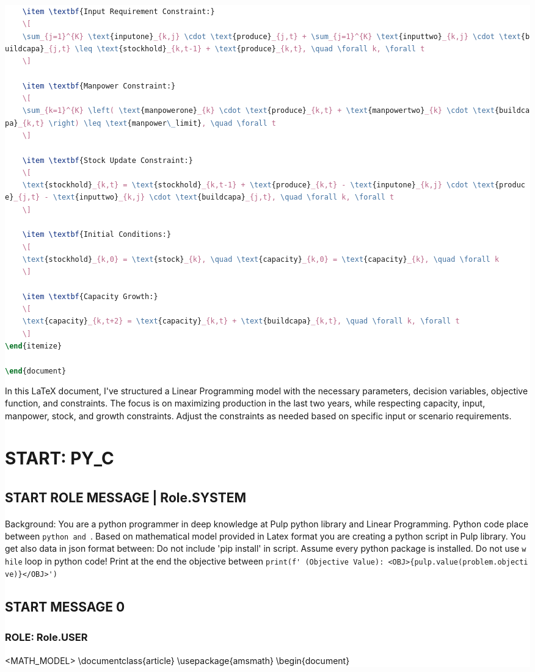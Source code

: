 ```latex
    \item \textbf{Input Requirement Constraint:}
    \[
    \sum_{j=1}^{K} \text{inputone}_{k,j} \cdot \text{produce}_{j,t} + \sum_{j=1}^{K} \text{inputtwo}_{k,j} \cdot \text{buildcapa}_{j,t} \leq \text{stockhold}_{k,t-1} + \text{produce}_{k,t}, \quad \forall k, \forall t
    \]
    
    \item \textbf{Manpower Constraint:}
    \[
    \sum_{k=1}^{K} \left( \text{manpowerone}_{k} \cdot \text{produce}_{k,t} + \text{manpowertwo}_{k} \cdot \text{buildcapa}_{k,t} \right) \leq \text{manpower\_limit}, \quad \forall t
    \]
    
    \item \textbf{Stock Update Constraint:}
    \[
    \text{stockhold}_{k,t} = \text{stockhold}_{k,t-1} + \text{produce}_{k,t} - \text{inputone}_{k,j} \cdot \text{produce}_{j,t} - \text{inputtwo}_{k,j} \cdot \text{buildcapa}_{j,t}, \quad \forall k, \forall t
    \]
    
    \item \textbf{Initial Conditions:}
    \[
    \text{stockhold}_{k,0} = \text{stock}_{k}, \quad \text{capacity}_{k,0} = \text{capacity}_{k}, \quad \forall k
    \]
    
    \item \textbf{Capacity Growth:}
    \[
    \text{capacity}_{k,t+2} = \text{capacity}_{k,t} + \text{buildcapa}_{k,t}, \quad \forall k, \forall t
    \]
\end{itemize}

\end{document}
```

In this LaTeX document, I've structured a Linear Programming model with the necessary parameters, decision variables, objective function, and constraints. The focus is on maximizing production in the last two years, while respecting capacity, input, manpower, stock, and growth constraints. Adjust the constraints as needed based on specific input or scenario requirements.

# START: PY_C 
## START ROLE MESSAGE | Role.SYSTEM 
Background: You are a python programmer in deep knowledge at Pulp python library and Linear Programming. Python code place between ```python and ```. Based on mathematical model provided in Latex format you are creating a python script in Pulp library. You get also data in json format between: <DATA></DATA> Do not include 'pip install' in script. Assume every python package is installed. Do not use `while` loop in python code! Print at the end the objective between <OBJ></OBJ> `print(f' (Objective Value): <OBJ>{pulp.value(problem.objective)}</OBJ>')` 
## START MESSAGE 0 
### ROLE: Role.USER
<MATH_MODEL>
\documentclass{article}
\usepackage{amsmath}
\begin{document}
